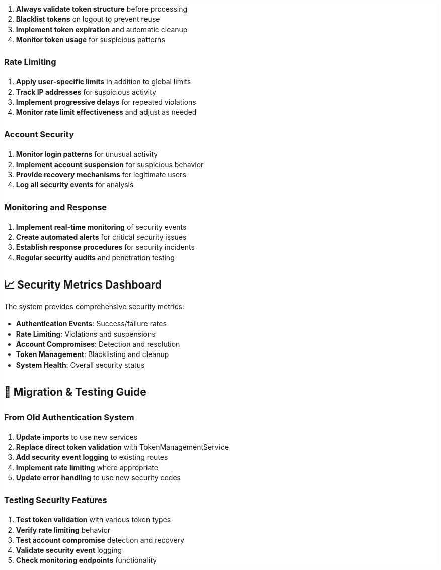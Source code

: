 1. **Always validate token structure** before processing
2. **Blacklist tokens** on logout to prevent reuse
3. **Implement token expiration** and automatic cleanup
4. **Monitor token usage** for suspicious patterns

### Rate Limiting

1. **Apply user-specific limits** in addition to global limits
2. **Track IP addresses** for suspicious activity
3. **Implement progressive delays** for repeated violations
4. **Monitor rate limit effectiveness** and adjust as needed

### Account Security

1. **Monitor login patterns** for unusual activity
2. **Implement account suspension** for suspicious behavior
3. **Provide recovery mechanisms** for legitimate users
4. **Log all security events** for analysis

### Monitoring and Response

1. **Implement real-time monitoring** of security events
2. **Create automated alerts** for critical security issues
3. **Establish response procedures** for security incidents
4. **Regular security audits** and penetration testing

## 📈 Security Metrics Dashboard

The system provides comprehensive security metrics:

- **Authentication Events**: Success/failure rates
- **Rate Limiting**: Violations and suspensions
- **Account Compromises**: Detection and resolution
- **Token Management**: Blacklisting and cleanup
- **System Health**: Overall security status

## 🔄 Migration & Testing Guide

### From Old Authentication System

1. **Update imports** to use new services
2. **Replace direct token validation** with TokenManagementService
3. **Add security event logging** to existing routes
4. **Implement rate limiting** where appropriate
5. **Update error handling** to use new security codes

### Testing Security Features

1. **Test token validation** with various token types
2. **Verify rate limiting** behavior
3. **Test account compromise** detection and recovery
4. **Validate security event** logging
5. **Check monitoring endpoints** functionality
